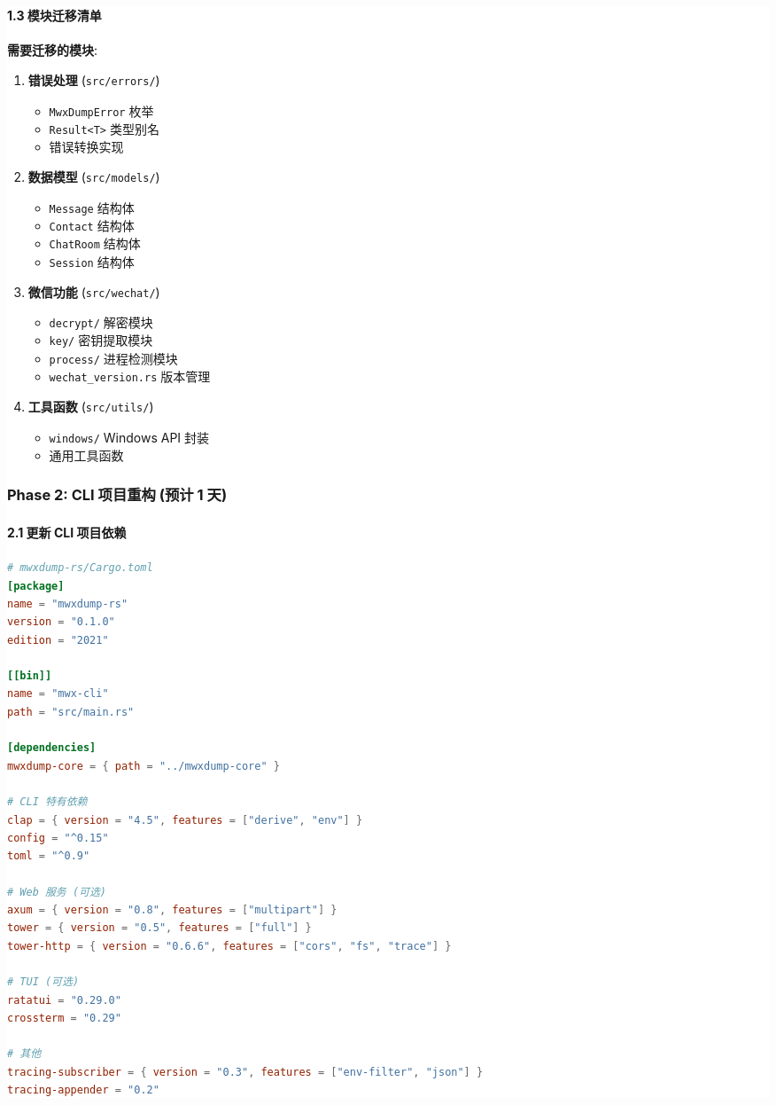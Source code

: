 #### 1.3 模块迁移清单

**需要迁移的模块**:

1. **错误处理** (`src/errors/`)
   - `MwxDumpError` 枚举
   - `Result<T>` 类型别名
   - 错误转换实现

2. **数据模型** (`src/models/`)
   - `Message` 结构体
   - `Contact` 结构体  
   - `ChatRoom` 结构体
   - `Session` 结构体

3. **微信功能** (`src/wechat/`)
   - `decrypt/` 解密模块
   - `key/` 密钥提取模块
   - `process/` 进程检测模块
   - `wechat_version.rs` 版本管理

4. **工具函数** (`src/utils/`)
   - `windows/` Windows API 封装
   - 通用工具函数

### Phase 2: CLI 项目重构 (预计 1 天)

#### 2.1 更新 CLI 项目依赖

```toml
# mwxdump-rs/Cargo.toml
[package]
name = "mwxdump-rs"
version = "0.1.0"
edition = "2021"

[[bin]]
name = "mwx-cli"
path = "src/main.rs"

[dependencies]
mwxdump-core = { path = "../mwxdump-core" }

# CLI 特有依赖
clap = { version = "4.5", features = ["derive", "env"] }
config = "^0.15"
toml = "^0.9"

# Web 服务 (可选)
axum = { version = "0.8", features = ["multipart"] }
tower = { version = "0.5", features = ["full"] }
tower-http = { version = "0.6.6", features = ["cors", "fs", "trace"] }

# TUI (可选)
ratatui = "0.29.0"
crossterm = "0.29"

# 其他
tracing-subscriber = { version = "0.3", features = ["env-filter", "json"] }
tracing-appender = "0.2"
```
